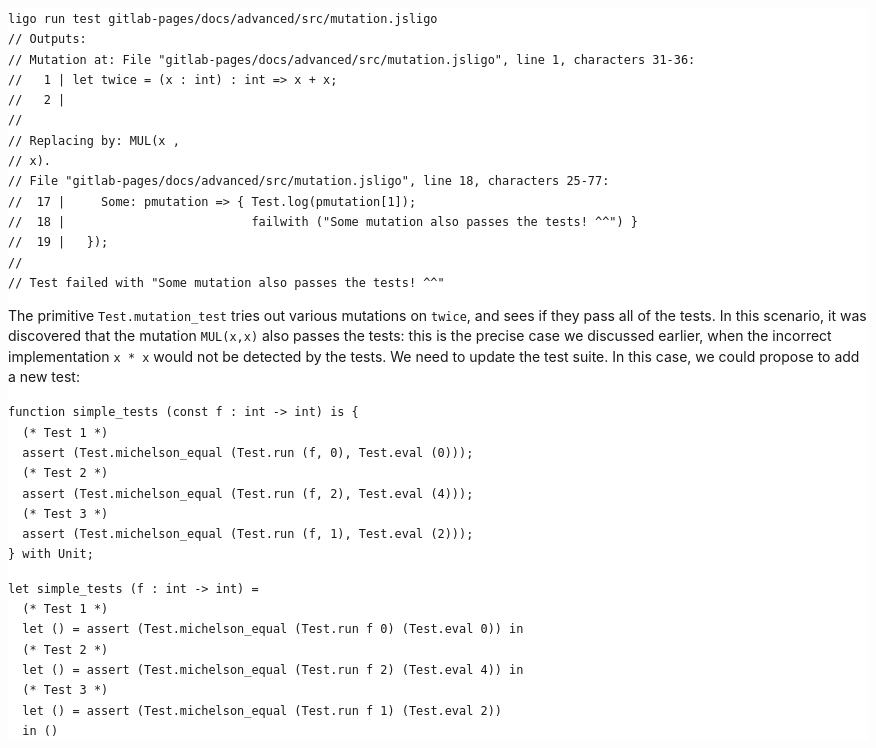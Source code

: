 </Syntax>
<Syntax syntax="jsligo">

```shell
ligo run test gitlab-pages/docs/advanced/src/mutation.jsligo
// Outputs:
// Mutation at: File "gitlab-pages/docs/advanced/src/mutation.jsligo", line 1, characters 31-36:
//   1 | let twice = (x : int) : int => x + x;
//   2 |
//
// Replacing by: MUL(x ,
// x).
// File "gitlab-pages/docs/advanced/src/mutation.jsligo", line 18, characters 25-77:
//  17 |     Some: pmutation => { Test.log(pmutation[1]);
//  18 |                          failwith ("Some mutation also passes the tests! ^^") }
//  19 |   });
//
// Test failed with "Some mutation also passes the tests! ^^"
```

</Syntax>

The primitive `Test.mutation_test` tries out various mutations on
`twice`, and sees if they pass all of the tests. In this scenario, it
was discovered that the mutation `MUL(x,x)` also passes the tests:
this is the precise case we discussed earlier, when the incorrect
implementation `x * x` would not be detected by the tests. We need to
update the test suite. In this case, we could propose to add a new
test:

<Syntax syntax="pascaligo">

```pascaligo skip
function simple_tests (const f : int -> int) is {
  (* Test 1 *)
  assert (Test.michelson_equal (Test.run (f, 0), Test.eval (0)));
  (* Test 2 *)
  assert (Test.michelson_equal (Test.run (f, 2), Test.eval (4)));
  (* Test 3 *)
  assert (Test.michelson_equal (Test.run (f, 1), Test.eval (2)));
} with Unit;
```

</Syntax>
<Syntax syntax="cameligo">

```cameligo skip
let simple_tests (f : int -> int) =
  (* Test 1 *)
  let () = assert (Test.michelson_equal (Test.run f 0) (Test.eval 0)) in
  (* Test 2 *)
  let () = assert (Test.michelson_equal (Test.run f 2) (Test.eval 4)) in
  (* Test 3 *)
  let () = assert (Test.michelson_equal (Test.run f 1) (Test.eval 2))
  in ()
```
